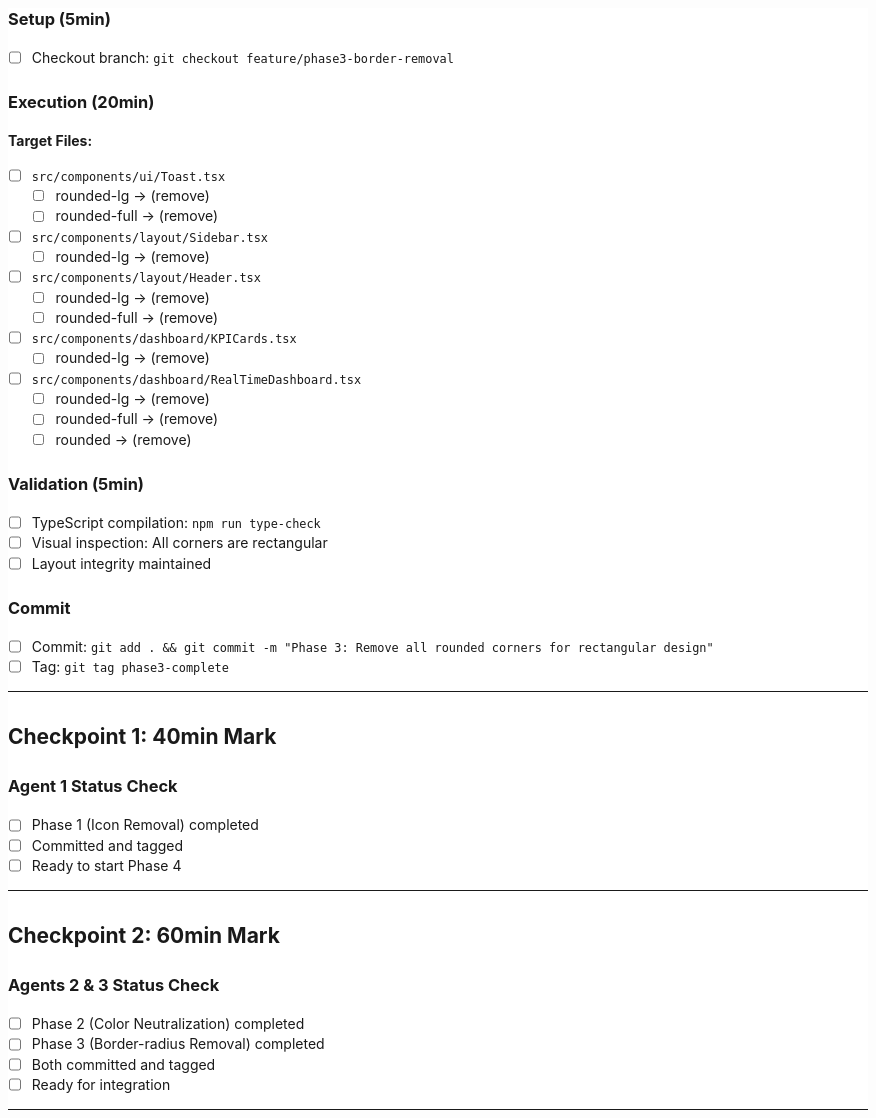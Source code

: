 ### Setup (5min)
- [ ] Checkout branch: `git checkout feature/phase3-border-removal`

### Execution (20min)
**Target Files:**
- [ ] `src/components/ui/Toast.tsx`
  - [ ] rounded-lg → (remove)
  - [ ] rounded-full → (remove)

- [ ] `src/components/layout/Sidebar.tsx`
  - [ ] rounded-lg → (remove)

- [ ] `src/components/layout/Header.tsx`
  - [ ] rounded-lg → (remove)
  - [ ] rounded-full → (remove)

- [ ] `src/components/dashboard/KPICards.tsx`
  - [ ] rounded-lg → (remove)

- [ ] `src/components/dashboard/RealTimeDashboard.tsx`
  - [ ] rounded-lg → (remove)
  - [ ] rounded-full → (remove)
  - [ ] rounded → (remove)

### Validation (5min)
- [ ] TypeScript compilation: `npm run type-check`
- [ ] Visual inspection: All corners are rectangular
- [ ] Layout integrity maintained

### Commit
- [ ] Commit: `git add . && git commit -m "Phase 3: Remove all rounded corners for rectangular design"`
- [ ] Tag: `git tag phase3-complete`

---

## Checkpoint 1: 40min Mark

### Agent 1 Status Check
- [ ] Phase 1 (Icon Removal) completed
- [ ] Committed and tagged
- [ ] Ready to start Phase 4

---

## Checkpoint 2: 60min Mark

### Agents 2 & 3 Status Check
- [ ] Phase 2 (Color Neutralization) completed
- [ ] Phase 3 (Border-radius Removal) completed
- [ ] Both committed and tagged
- [ ] Ready for integration

---